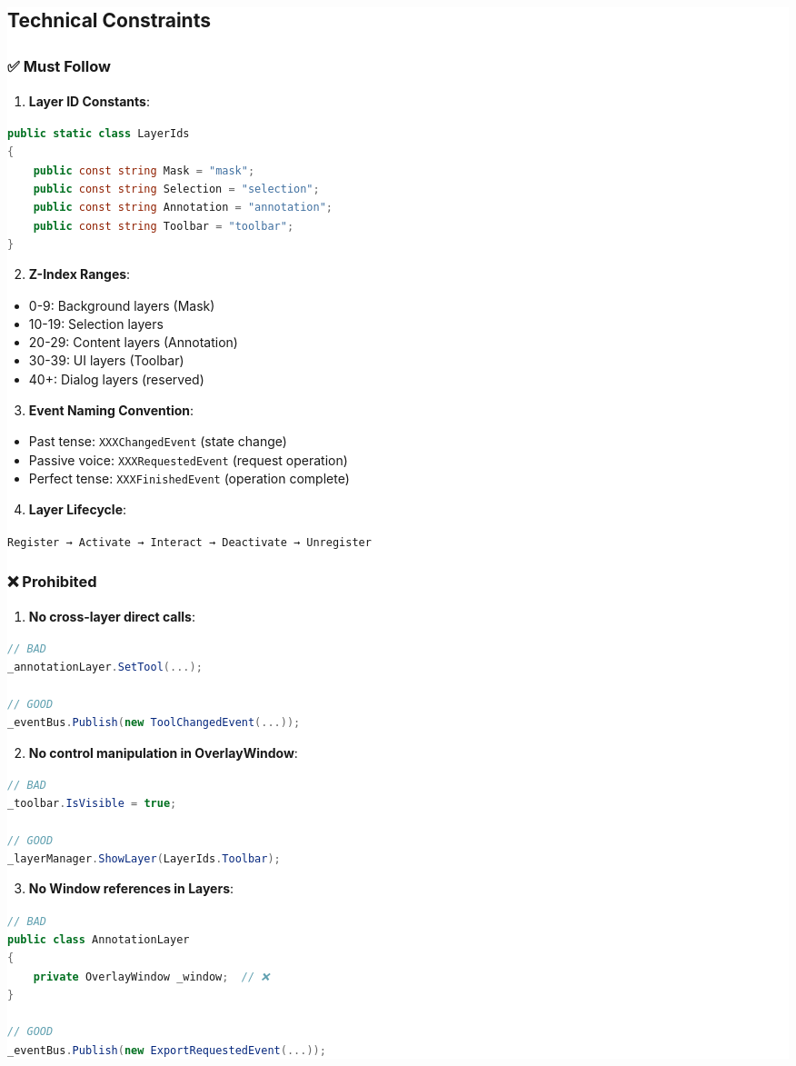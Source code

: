 ## Technical Constraints

### ✅ Must Follow

1. **Layer ID Constants**:
```csharp
public static class LayerIds
{
    public const string Mask = "mask";
    public const string Selection = "selection";
    public const string Annotation = "annotation";
    public const string Toolbar = "toolbar";
}
```

2. **Z-Index Ranges**:
- 0-9: Background layers (Mask)
- 10-19: Selection layers
- 20-29: Content layers (Annotation)
- 30-39: UI layers (Toolbar)
- 40+: Dialog layers (reserved)

3. **Event Naming Convention**:
- Past tense: `XXXChangedEvent` (state change)
- Passive voice: `XXXRequestedEvent` (request operation)
- Perfect tense: `XXXFinishedEvent` (operation complete)

4. **Layer Lifecycle**:
```
Register → Activate → Interact → Deactivate → Unregister
```

### ❌ Prohibited

1. **No cross-layer direct calls**:
```csharp
// BAD
_annotationLayer.SetTool(...);

// GOOD
_eventBus.Publish(new ToolChangedEvent(...));
```

2. **No control manipulation in OverlayWindow**:
```csharp
// BAD
_toolbar.IsVisible = true;

// GOOD
_layerManager.ShowLayer(LayerIds.Toolbar);
```

3. **No Window references in Layers**:
```csharp
// BAD
public class AnnotationLayer
{
    private OverlayWindow _window;  // ❌
}

// GOOD
_eventBus.Publish(new ExportRequestedEvent(...));
```

